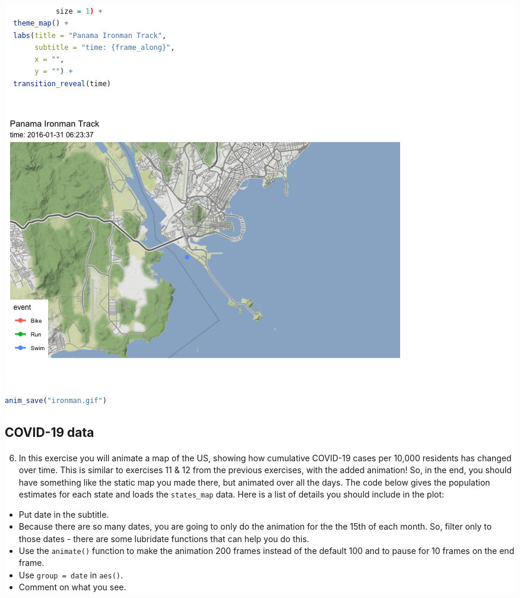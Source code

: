 ```r
            size = 1) +
  theme_map() +
  labs(title = "Panama Ironman Track", 
       subtitle = "time: {frame_along}",
       x = "",
       y = "") +
  transition_reveal(time)
```

![](05_exercises_new_files/figure-html/unnamed-chunk-5-1.gif)

```r
anim_save("ironman.gif")
```
  
## COVID-19 data

  6. In this exercise you will animate a map of the US, showing how cumulative COVID-19 cases per 10,000 residents has changed over time. This is similar to exercises 11 & 12 from the previous exercises, with the added animation! So, in the end, you should have something like the static map you made there, but animated over all the days. The code below gives the population estimates for each state and loads the `states_map` data. Here is a list of details you should include in the plot:
  
  * Put date in the subtitle.   
  * Because there are so many dates, you are going to only do the animation for the the 15th of each month. So, filter only to those dates - there are some lubridate functions that can help you do this.   
  * Use the `animate()` function to make the animation 200 frames instead of the default 100 and to pause for 10 frames on the end frame.   
  * Use `group = date` in `aes()`.   
  * Comment on what you see.  
